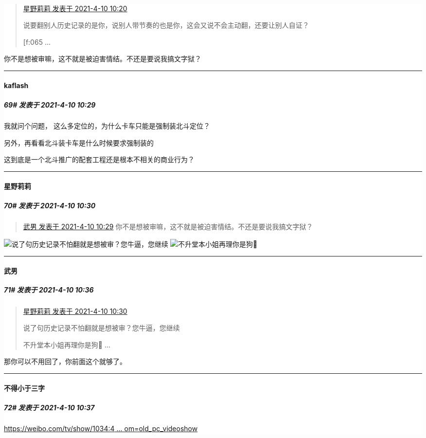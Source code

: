 <blockquote><a href="httphttps://bbs.saraba1st.com/2b/forum.php?mod=redirect&amp;goto=findpost&amp;pid=50892061&amp;ptid=1998121" target="_blank">星野莉莉 发表于 2021-4-10 10:20</a>

说要翻别人历史记录的是你，说别人带节奏的也是你，这会又说不会主动翻，还要让别人自证？

[f:065 ...</blockquote>
你不是想被审嘛，这不就是被迫害情结。不还是要说我搞文字狱？


*****

####  kaflash  
##### 69#       发表于 2021-4-10 10:29


我就问个问题， 这么多定位的，为什么卡车只能是强制装北斗定位？

另外，再看看北斗装卡车是什么时候要求强制装的


这到底是一个北斗推广的配套工程还是根本不相关的商业行为？


*****

####  星野莉莉  
##### 70#       发表于 2021-4-10 10:30


<blockquote><a href="httphttps://bbs.saraba1st.com/2b/forum.php?mod=redirect&amp;goto=findpost&amp;pid=50892138&amp;ptid=1998121" target="_blank">武男 发表于 2021-4-10 10:29</a>
你不是想被审嘛，这不就是被迫害情结。不还是要说我搞文字狱？</blockquote>
<img src="https://static.saraba1st.com/image/smiley/face2017/067.png" referrerpolicy="no-referrer">说了句历史记录不怕翻就是想被审？您牛逼，您继续
<img src="https://static.saraba1st.com/image/smiley/face2017/065.png" referrerpolicy="no-referrer">不升堂本小姐再理你是狗🐶


*****

####  武男  
##### 71#       发表于 2021-4-10 10:36


<blockquote><a href="httphttps://bbs.saraba1st.com/2b/forum.php?mod=redirect&amp;goto=findpost&amp;pid=50892151&amp;ptid=1998121" target="_blank">星野莉莉 发表于 2021-4-10 10:30</a>

说了句历史记录不怕翻就是想被审？您牛逼，您继续

不升堂本小姐再理你是狗🐶 ...</blockquote>
那你可以不用回了，你前面这个就够了。


*****

####  不得小于三字  
##### 72#       发表于 2021-4-10 10:37


[https://weibo.com/tv/show/1034:4 ... om=old_pc_videoshow](https://weibo.com/tv/show/1034:4623788189614186?from=old_pc_videoshow)
